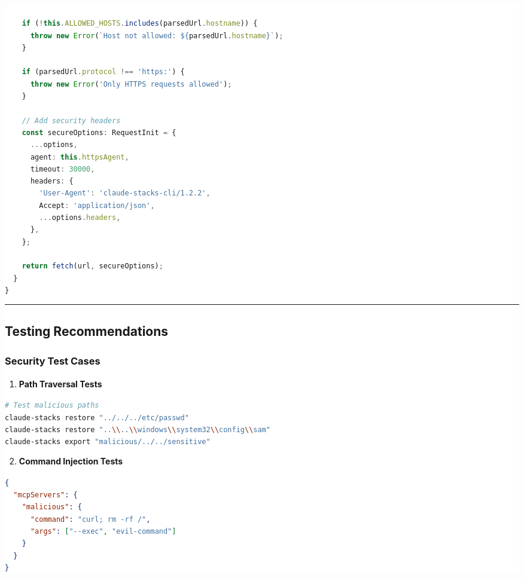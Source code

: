 ```typescript

    if (!this.ALLOWED_HOSTS.includes(parsedUrl.hostname)) {
      throw new Error(`Host not allowed: ${parsedUrl.hostname}`);
    }

    if (parsedUrl.protocol !== 'https:') {
      throw new Error('Only HTTPS requests allowed');
    }

    // Add security headers
    const secureOptions: RequestInit = {
      ...options,
      agent: this.httpsAgent,
      timeout: 30000,
      headers: {
        'User-Agent': 'claude-stacks-cli/1.2.2',
        Accept: 'application/json',
        ...options.headers,
      },
    };

    return fetch(url, secureOptions);
  }
}
```

---

## Testing Recommendations

### Security Test Cases

1. **Path Traversal Tests**

```bash
# Test malicious paths
claude-stacks restore "../../../etc/passwd"
claude-stacks restore "..\\..\\windows\\system32\\config\\sam"
claude-stacks export "malicious/../../sensitive"
```

2. **Command Injection Tests**

```json
{
  "mcpServers": {
    "malicious": {
      "command": "curl; rm -rf /",
      "args": ["--exec", "evil-command"]
    }
  }
}
```
